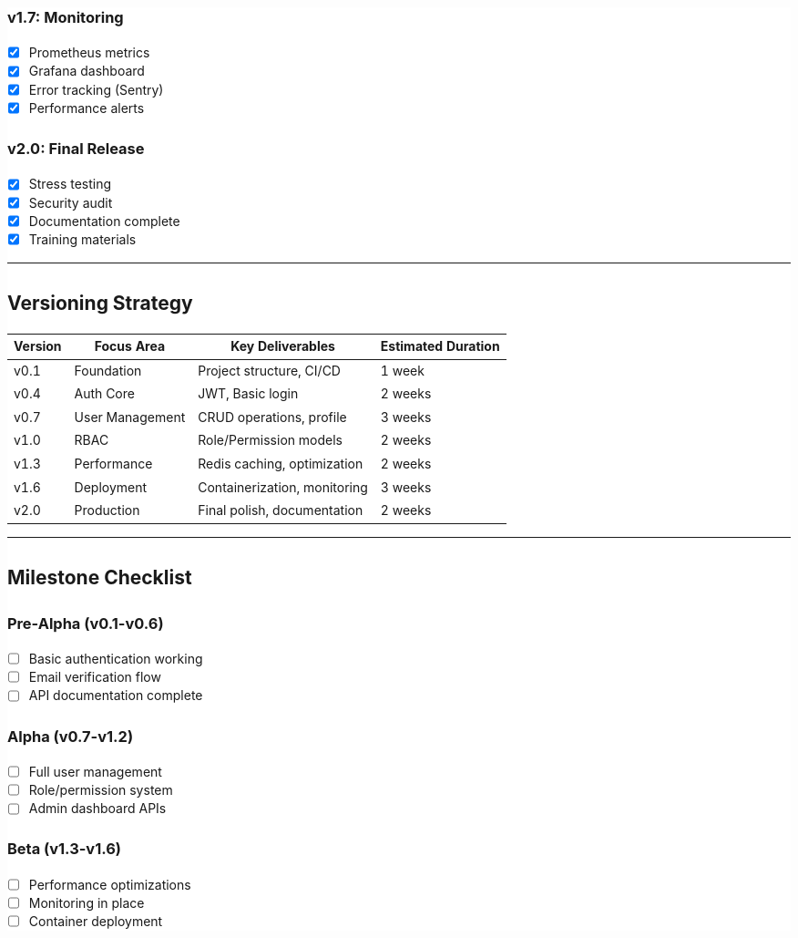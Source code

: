 ### v1.7: Monitoring
- [x] Prometheus metrics
- [x] Grafana dashboard
- [x] Error tracking (Sentry)
- [x] Performance alerts

### v2.0: Final Release
- [x] Stress testing
- [x] Security audit
- [x] Documentation complete
- [x] Training materials

---
## Versioning Strategy

| Version | Focus Area          | Key Deliverables                          | Estimated Duration |
|---------|---------------------|-------------------------------------------|--------------------|
| v0.1    | Foundation          | Project structure, CI/CD                  | 1 week             |
| v0.4    | Auth Core           | JWT, Basic login                          | 2 weeks            |
| v0.7    | User Management     | CRUD operations, profile                  | 3 weeks            |
| v1.0    | RBAC                | Role/Permission models                    | 2 weeks            |
| v1.3    | Performance         | Redis caching, optimization               | 2 weeks            |
| v1.6    | Deployment          | Containerization, monitoring              | 3 weeks            |
| v2.0    | Production          | Final polish, documentation               | 2 weeks            |

---

## Milestone Checklist

### Pre-Alpha (v0.1-v0.6)
- [ ] Basic authentication working
- [ ] Email verification flow
- [ ] API documentation complete

### Alpha (v0.7-v1.2)
- [ ] Full user management
- [ ] Role/permission system
- [ ] Admin dashboard APIs

### Beta (v1.3-v1.6)
- [ ] Performance optimizations
- [ ] Monitoring in place
- [ ] Container deployment
